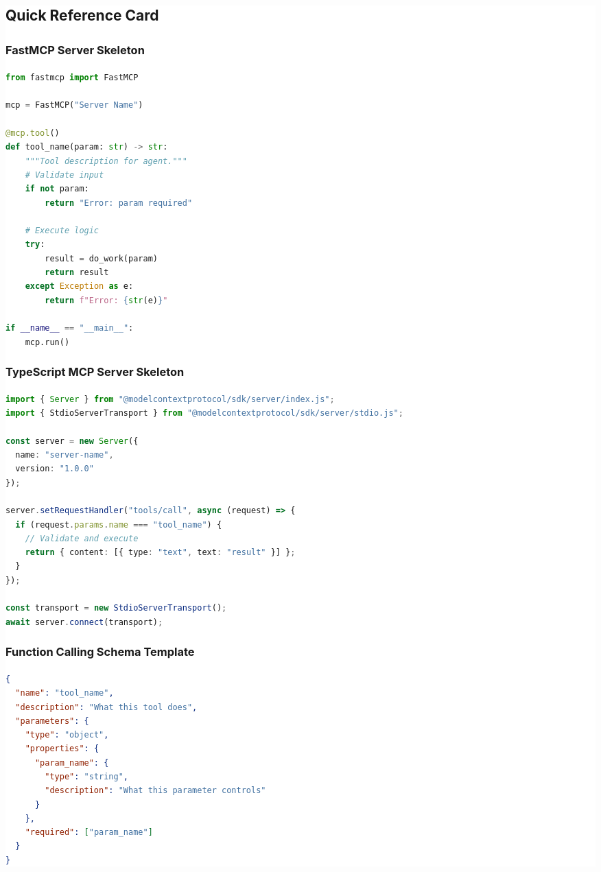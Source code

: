 ## Quick Reference Card

### FastMCP Server Skeleton
```python
from fastmcp import FastMCP

mcp = FastMCP("Server Name")

@mcp.tool()
def tool_name(param: str) -> str:
    """Tool description for agent."""
    # Validate input
    if not param:
        return "Error: param required"

    # Execute logic
    try:
        result = do_work(param)
        return result
    except Exception as e:
        return f"Error: {str(e)}"

if __name__ == "__main__":
    mcp.run()
```

### TypeScript MCP Server Skeleton
```typescript
import { Server } from "@modelcontextprotocol/sdk/server/index.js";
import { StdioServerTransport } from "@modelcontextprotocol/sdk/server/stdio.js";

const server = new Server({
  name: "server-name",
  version: "1.0.0"
});

server.setRequestHandler("tools/call", async (request) => {
  if (request.params.name === "tool_name") {
    // Validate and execute
    return { content: [{ type: "text", text: "result" }] };
  }
});

const transport = new StdioServerTransport();
await server.connect(transport);
```

### Function Calling Schema Template
```json
{
  "name": "tool_name",
  "description": "What this tool does",
  "parameters": {
    "type": "object",
    "properties": {
      "param_name": {
        "type": "string",
        "description": "What this parameter controls"
      }
    },
    "required": ["param_name"]
  }
}
```